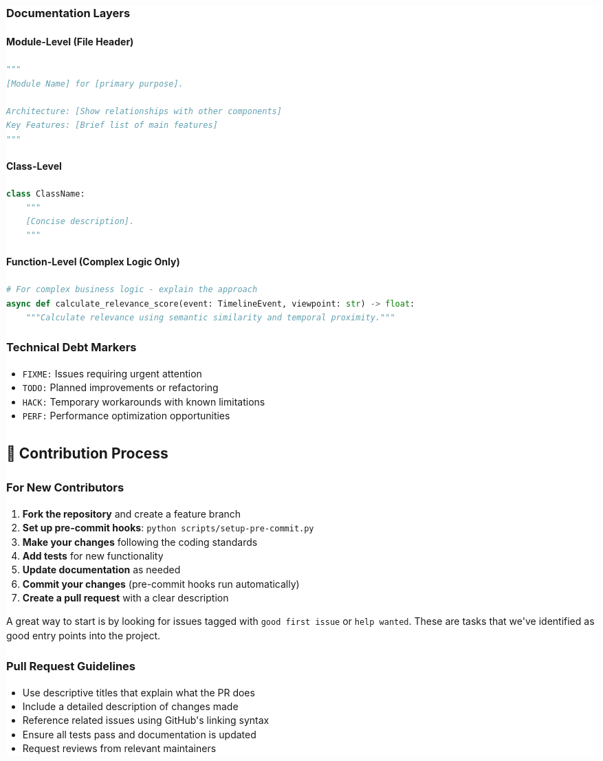 ### Documentation Layers

#### Module-Level (File Header)
```python
"""
[Module Name] for [primary purpose].

Architecture: [Show relationships with other components]
Key Features: [Brief list of main features]
"""
```

#### Class-Level
```python
class ClassName:
    """
    [Concise description].
    """
```

#### Function-Level (Complex Logic Only)
```python
# For complex business logic - explain the approach
async def calculate_relevance_score(event: TimelineEvent, viewpoint: str) -> float:
    """Calculate relevance using semantic similarity and temporal proximity."""
```

### Technical Debt Markers
- `FIXME:` Issues requiring urgent attention
- `TODO:` Planned improvements or refactoring
- `HACK:` Temporary workarounds with known limitations
- `PERF:` Performance optimization opportunities

## 🔄 Contribution Process

### For New Contributors
1. **Fork the repository** and create a feature branch
2. **Set up pre-commit hooks**: `python scripts/setup-pre-commit.py`
3. **Make your changes** following the coding standards
4. **Add tests** for new functionality
5. **Update documentation** as needed
6. **Commit your changes** (pre-commit hooks run automatically)
7. **Create a pull request** with a clear description

A great way to start is by looking for issues tagged with `good first issue` or `help wanted`. These are tasks that we've identified as good entry points into the project.

### Pull Request Guidelines
- Use descriptive titles that explain what the PR does
- Include a detailed description of changes made
- Reference related issues using GitHub's linking syntax
- Ensure all tests pass and documentation is updated
- Request reviews from relevant maintainers
